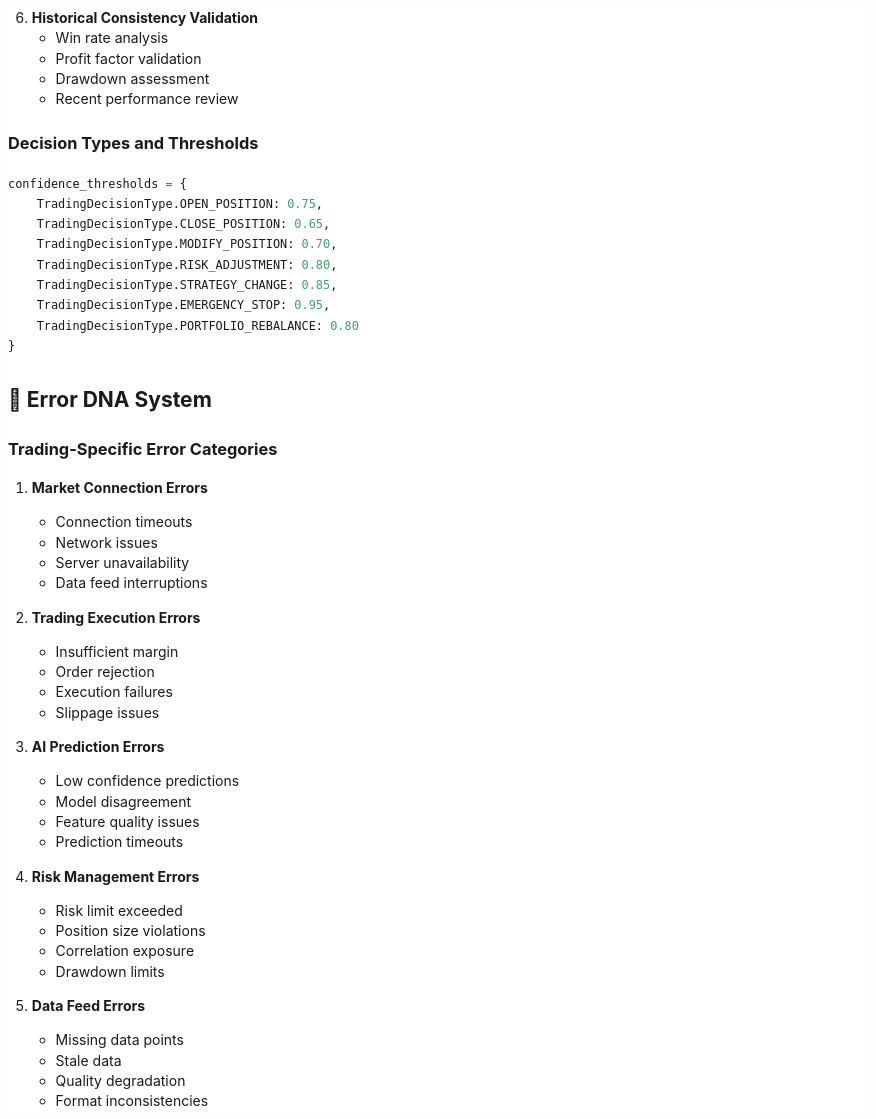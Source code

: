 6. **Historical Consistency Validation**
   - Win rate analysis
   - Profit factor validation
   - Drawdown assessment
   - Recent performance review

### Decision Types and Thresholds

```python
confidence_thresholds = {
    TradingDecisionType.OPEN_POSITION: 0.75,
    TradingDecisionType.CLOSE_POSITION: 0.65,
    TradingDecisionType.MODIFY_POSITION: 0.70,
    TradingDecisionType.RISK_ADJUSTMENT: 0.80,
    TradingDecisionType.STRATEGY_CHANGE: 0.85,
    TradingDecisionType.EMERGENCY_STOP: 0.95,
    TradingDecisionType.PORTFOLIO_REBALANCE: 0.80
}
```

## 🔬 Error DNA System

### Trading-Specific Error Categories

1. **Market Connection Errors**
   - Connection timeouts
   - Network issues
   - Server unavailability
   - Data feed interruptions

2. **Trading Execution Errors**
   - Insufficient margin
   - Order rejection
   - Execution failures
   - Slippage issues

3. **AI Prediction Errors**
   - Low confidence predictions
   - Model disagreement
   - Feature quality issues
   - Prediction timeouts

4. **Risk Management Errors**
   - Risk limit exceeded
   - Position size violations
   - Correlation exposure
   - Drawdown limits

5. **Data Feed Errors**
   - Missing data points
   - Stale data
   - Quality degradation
   - Format inconsistencies
